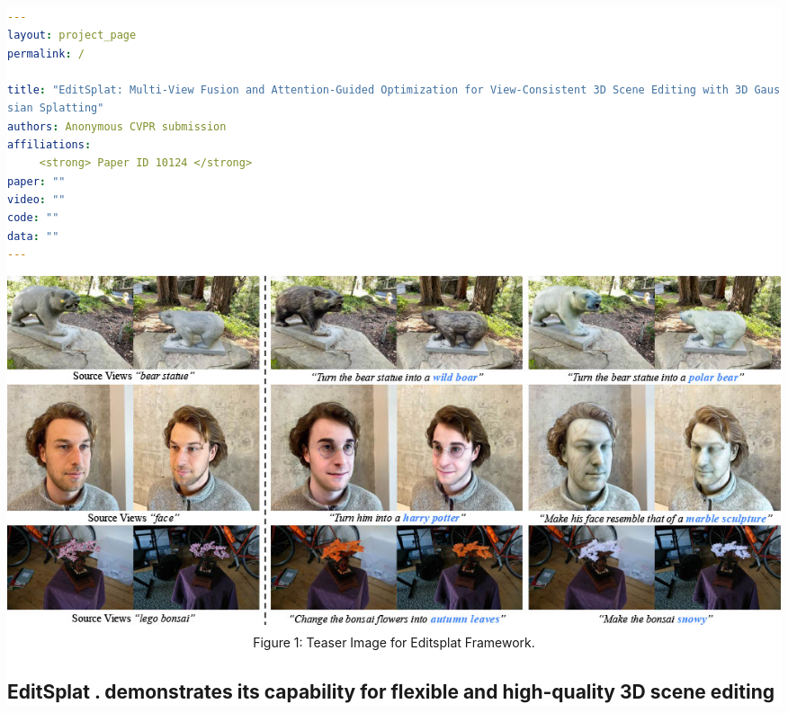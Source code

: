 ```yaml
---
layout: project_page
permalink: /

title: "EditSplat: Multi-View Fusion and Attention-Guided Optimization for View-Consistent 3D Scene Editing with 3D Gaussian Splatting"
authors: Anonymous CVPR submission
affiliations:
     <strong> Paper ID 10124 </strong>
paper: ""
video: ""
code: ""
data: ""
---
```




<section class="hero teaser">
  <div class="container is-max-desktop">
    <div class="hero-body">
        <img src="teaser.jpg" alt="Teaser" style="width: 100%; height: auto;" />
        <figcaption style="margin-top: 5px; text-align: center;">
            Figure 1: Teaser Image for Editsplat Framework.
        </figcaption>
        <h2 class="subtitle has-text-centered">
        <span class="dnerf">EditSplat</span> . demonstrates its capability for flexible and high-quality 3D scene editing 
      </h2>
    </div>
  </div>
</section>
